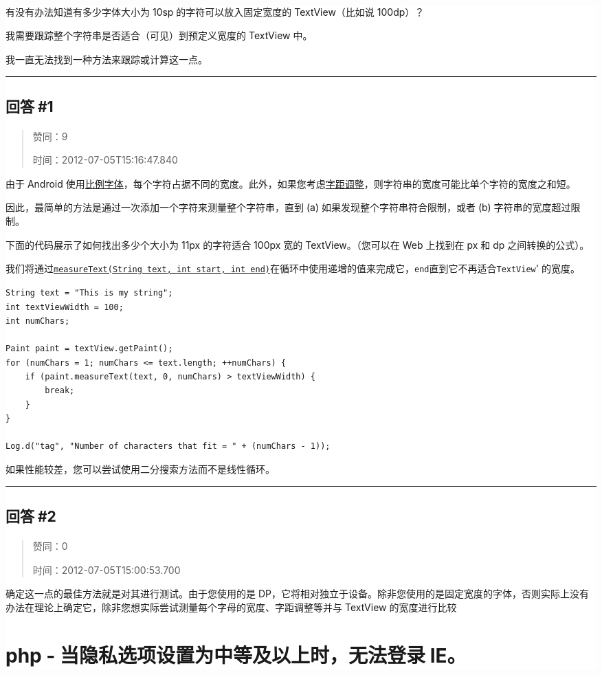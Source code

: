 有没有办法知道有多少字体大小为 10sp 的字符可以放入固定宽度的 TextView（比如说 100dp）？

我需要跟踪整个字符串是否适合（可见）到预定义宽度的 TextView 中。

我一直无法找到一种方法来跟踪或计算这一点。

* * *

## 回答 #1

> 赞同：9
> 
> 时间：2012-07-05T15:16:47.840

由于 Android 使用[比例字体](http://pc.net/helpcenter/answers/fixed_fonts_vs_proportional_fonts)，每个字符占据不同的宽度。此外，如果您考虑[字距调整](http://en.wikipedia.org/wiki/Kerning)，则字符串的宽度可能比单个字符的宽度之和短。

因此，最简单的方法是通过一次添加一个字符来测量整个字符串，直到 (a) 如果发现整个字符串符合限制，或者 (b) 字符串的宽度超过限制。

下面的代码展示了如何找出多少个大小为 11px 的字符适合 100px 宽的 TextView。（您可以在 Web 上找到在 px 和 dp 之间转换的公式）。

我们将通过[`measureText(String text, int start, int end)`](http://developer.android.com/reference/android/graphics/Paint.html#measureText%28java.lang.String,%20int,%20int%29)在循环中使用递增的值来完成它，`end`直到它不再适合`TextView`' 的宽度。

```
String text = "This is my string";
int textViewWidth = 100;
int numChars;

Paint paint = textView.getPaint();
for (numChars = 1; numChars <= text.length; ++numChars) {
    if (paint.measureText(text, 0, numChars) > textViewWidth) {
        break;
    }
}

Log.d("tag", "Number of characters that fit = " + (numChars - 1)); 
```

如果性能较差，您可以尝试使用二分搜索方法而不是线性循环。

* * *

## 回答 #2

> 赞同：0
> 
> 时间：2012-07-05T15:00:53.700

确定这一点的最佳方法就是对其进行测试。由于您使用的是 DP，它将相对独立于设备。除非您使用的是固定宽度的字体，否则实际上没有办法在理论上确定它，除非您想实际尝试测量每个字母的宽度、字距调整等并与 TextView 的宽度进行比较

# php - 当隐私选项设置为中等及以上时，无法登录 IE。
